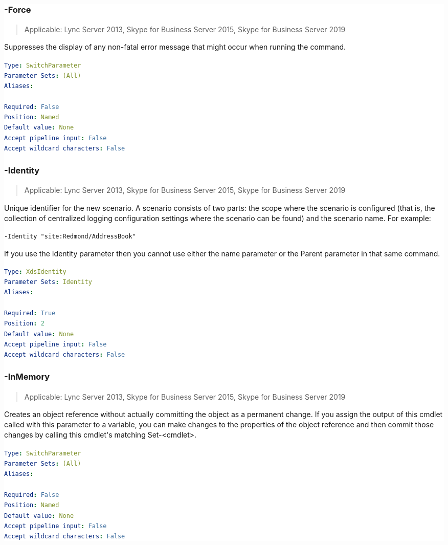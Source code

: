 ### -Force

> Applicable: Lync Server 2013, Skype for Business Server 2015, Skype for Business Server 2019

Suppresses the display of any non-fatal error message that might occur when running the command.

```yaml
Type: SwitchParameter
Parameter Sets: (All)
Aliases:

Required: False
Position: Named
Default value: None
Accept pipeline input: False
Accept wildcard characters: False
```

### -Identity

> Applicable: Lync Server 2013, Skype for Business Server 2015, Skype for Business Server 2019

Unique identifier for the new scenario.
A scenario consists of two parts: the scope where the scenario is configured (that is, the collection of centralized logging configuration settings where the scenario can be found) and the scenario name.
For example:

`-Identity "site:Redmond/AddressBook"`

If you use the Identity parameter then you cannot use either the name parameter or the Parent parameter in that same command.

```yaml
Type: XdsIdentity
Parameter Sets: Identity
Aliases:

Required: True
Position: 2
Default value: None
Accept pipeline input: False
Accept wildcard characters: False
```

### -InMemory

> Applicable: Lync Server 2013, Skype for Business Server 2015, Skype for Business Server 2019

Creates an object reference without actually committing the object as a permanent change.
If you assign the output of this cmdlet called with this parameter to a variable, you can make changes to the properties of the object reference and then commit those changes by calling this cmdlet's matching Set-\<cmdlet\>.



```yaml
Type: SwitchParameter
Parameter Sets: (All)
Aliases:

Required: False
Position: Named
Default value: None
Accept pipeline input: False
Accept wildcard characters: False
```
